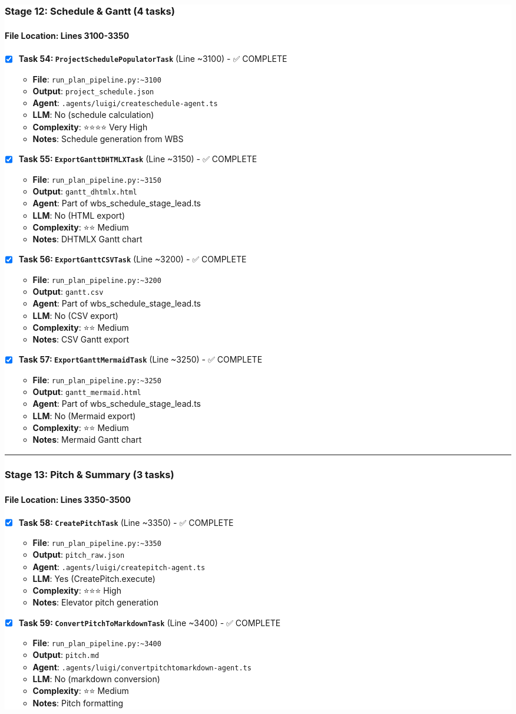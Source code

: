 
### **Stage 12: Schedule & Gantt** (4 tasks)

#### **File Location**: Lines 3100-3350

- [x] **Task 54: `ProjectSchedulePopulatorTask`** (Line ~3100) - ✅ COMPLETE
  - **File**: `run_plan_pipeline.py:~3100`
  - **Output**: `project_schedule.json`
  - **Agent**: `.agents/luigi/createschedule-agent.ts`
  - **LLM**: No (schedule calculation)
  - **Complexity**: ⭐⭐⭐⭐ Very High
  - **Notes**: Schedule generation from WBS

- [x] **Task 55: `ExportGanttDHTMLXTask`** (Line ~3150) - ✅ COMPLETE
  - **File**: `run_plan_pipeline.py:~3150`
  - **Output**: `gantt_dhtmlx.html`
  - **Agent**: Part of wbs_schedule_stage_lead.ts
  - **LLM**: No (HTML export)
  - **Complexity**: ⭐⭐ Medium
  - **Notes**: DHTMLX Gantt chart

- [x] **Task 56: `ExportGanttCSVTask`** (Line ~3200) - ✅ COMPLETE
  - **File**: `run_plan_pipeline.py:~3200`
  - **Output**: `gantt.csv`
  - **Agent**: Part of wbs_schedule_stage_lead.ts
  - **LLM**: No (CSV export)
  - **Complexity**: ⭐⭐ Medium
  - **Notes**: CSV Gantt export

- [x] **Task 57: `ExportGanttMermaidTask`** (Line ~3250) - ✅ COMPLETE
  - **File**: `run_plan_pipeline.py:~3250`
  - **Output**: `gantt_mermaid.html`
  - **Agent**: Part of wbs_schedule_stage_lead.ts
  - **LLM**: No (Mermaid export)
  - **Complexity**: ⭐⭐ Medium
  - **Notes**: Mermaid Gantt chart

---

### **Stage 13: Pitch & Summary** (3 tasks)

#### **File Location**: Lines 3350-3500

- [x] **Task 58: `CreatePitchTask`** (Line ~3350) - ✅ COMPLETE
  - **File**: `run_plan_pipeline.py:~3350`
  - **Output**: `pitch_raw.json`
  - **Agent**: `.agents/luigi/createpitch-agent.ts`
  - **LLM**: Yes (CreatePitch.execute)
  - **Complexity**: ⭐⭐⭐ High
  - **Notes**: Elevator pitch generation

- [x] **Task 59: `ConvertPitchToMarkdownTask`** (Line ~3400) - ✅ COMPLETE
  - **File**: `run_plan_pipeline.py:~3400`
  - **Output**: `pitch.md`
  - **Agent**: `.agents/luigi/convertpitchtomarkdown-agent.ts`
  - **LLM**: No (markdown conversion)
  - **Complexity**: ⭐⭐ Medium
  - **Notes**: Pitch formatting
